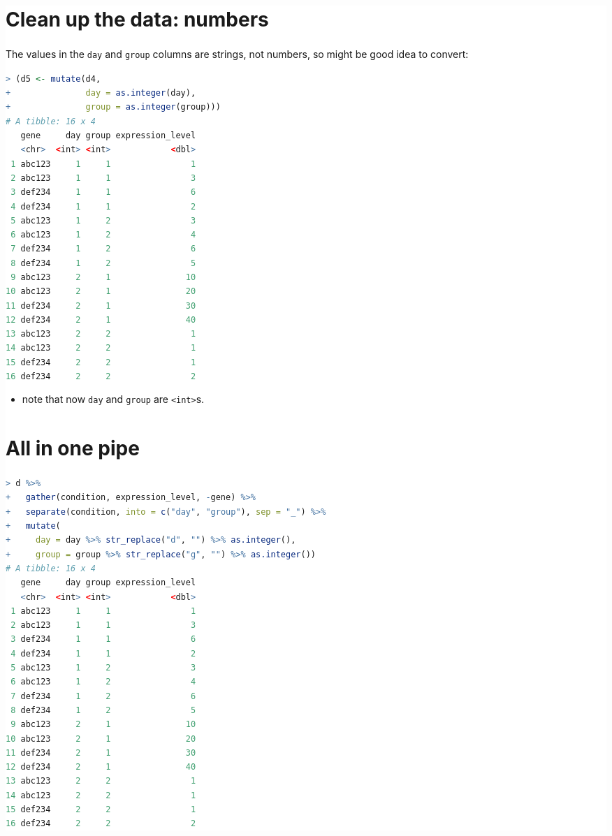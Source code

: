Clean up the data: numbers
===========================================================
The values in the `day` and `group` columns are strings, not numbers, so might be good idea to convert:

```r
> (d5 <- mutate(d4, 
+               day = as.integer(day), 
+               group = as.integer(group)))
# A tibble: 16 x 4
   gene     day group expression_level
   <chr>  <int> <int>            <dbl>
 1 abc123     1     1                1
 2 abc123     1     1                3
 3 def234     1     1                6
 4 def234     1     1                2
 5 abc123     1     2                3
 6 abc123     1     2                4
 7 def234     1     2                6
 8 def234     1     2                5
 9 abc123     2     1               10
10 abc123     2     1               20
11 def234     2     1               30
12 def234     2     1               40
13 abc123     2     2                1
14 abc123     2     2                1
15 def234     2     2                1
16 def234     2     2                2
```
- note that now `day` and `group` are `<int>`s. 

All in one pipe
===

```r
> d %>% 
+   gather(condition, expression_level, -gene) %>%
+   separate(condition, into = c("day", "group"), sep = "_") %>%
+   mutate(
+     day = day %>% str_replace("d", "") %>% as.integer(), 
+     group = group %>% str_replace("g", "") %>% as.integer())
# A tibble: 16 x 4
   gene     day group expression_level
   <chr>  <int> <int>            <dbl>
 1 abc123     1     1                1
 2 abc123     1     1                3
 3 def234     1     1                6
 4 def234     1     1                2
 5 abc123     1     2                3
 6 abc123     1     2                4
 7 def234     1     2                6
 8 def234     1     2                5
 9 abc123     2     1               10
10 abc123     2     1               20
11 def234     2     1               30
12 def234     2     1               40
13 abc123     2     2                1
14 abc123     2     2                1
15 def234     2     2                1
16 def234     2     2                2
```
